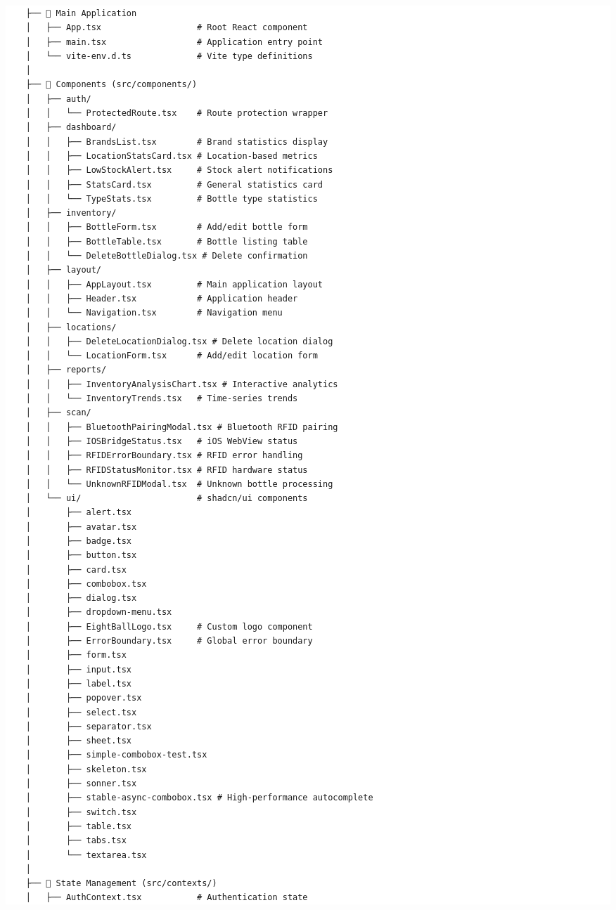 ```
    ├── 📱 Main Application
    │   ├── App.tsx                   # Root React component
    │   ├── main.tsx                  # Application entry point
    │   └── vite-env.d.ts             # Vite type definitions
    │
    ├── 🧩 Components (src/components/)
    │   ├── auth/
    │   │   └── ProtectedRoute.tsx    # Route protection wrapper
    │   ├── dashboard/
    │   │   ├── BrandsList.tsx        # Brand statistics display
    │   │   ├── LocationStatsCard.tsx # Location-based metrics
    │   │   ├── LowStockAlert.tsx     # Stock alert notifications
    │   │   ├── StatsCard.tsx         # General statistics card
    │   │   └── TypeStats.tsx         # Bottle type statistics
    │   ├── inventory/
    │   │   ├── BottleForm.tsx        # Add/edit bottle form
    │   │   ├── BottleTable.tsx       # Bottle listing table
    │   │   └── DeleteBottleDialog.tsx # Delete confirmation
    │   ├── layout/
    │   │   ├── AppLayout.tsx         # Main application layout
    │   │   ├── Header.tsx            # Application header
    │   │   └── Navigation.tsx        # Navigation menu
    │   ├── locations/
    │   │   ├── DeleteLocationDialog.tsx # Delete location dialog
    │   │   └── LocationForm.tsx      # Add/edit location form
    │   ├── reports/
    │   │   ├── InventoryAnalysisChart.tsx # Interactive analytics
    │   │   └── InventoryTrends.tsx   # Time-series trends
    │   ├── scan/
    │   │   ├── BluetoothPairingModal.tsx # Bluetooth RFID pairing
    │   │   ├── IOSBridgeStatus.tsx   # iOS WebView status
    │   │   ├── RFIDErrorBoundary.tsx # RFID error handling
    │   │   ├── RFIDStatusMonitor.tsx # RFID hardware status
    │   │   └── UnknownRFIDModal.tsx  # Unknown bottle processing
    │   └── ui/                       # shadcn/ui components
    │       ├── alert.tsx
    │       ├── avatar.tsx
    │       ├── badge.tsx
    │       ├── button.tsx
    │       ├── card.tsx
    │       ├── combobox.tsx
    │       ├── dialog.tsx
    │       ├── dropdown-menu.tsx
    │       ├── EightBallLogo.tsx     # Custom logo component
    │       ├── ErrorBoundary.tsx     # Global error boundary
    │       ├── form.tsx
    │       ├── input.tsx
    │       ├── label.tsx
    │       ├── popover.tsx
    │       ├── select.tsx
    │       ├── separator.tsx
    │       ├── sheet.tsx
    │       ├── simple-combobox-test.tsx
    │       ├── skeleton.tsx
    │       ├── sonner.tsx
    │       ├── stable-async-combobox.tsx # High-performance autocomplete
    │       ├── switch.tsx
    │       ├── table.tsx
    │       ├── tabs.tsx
    │       └── textarea.tsx
    │
    ├── 🔄 State Management (src/contexts/)
    │   ├── AuthContext.tsx           # Authentication state
```